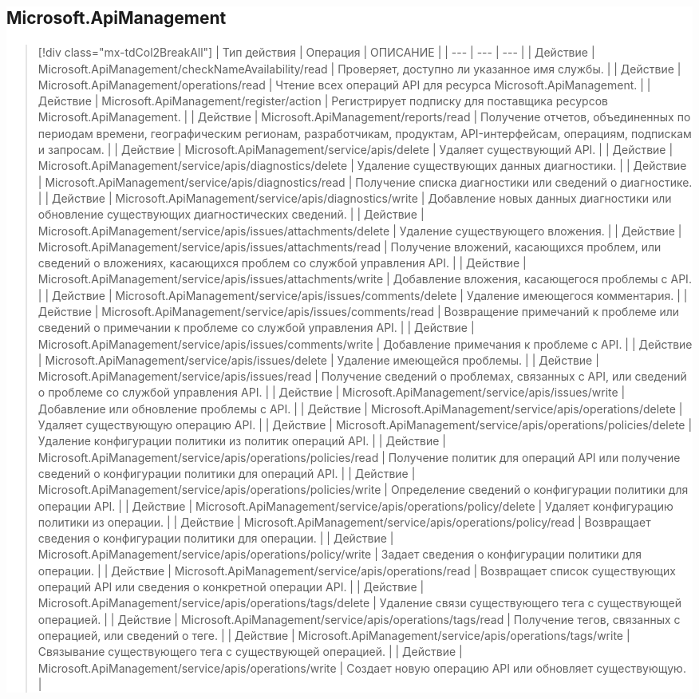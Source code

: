 ## <a name="microsoftapimanagement"></a>Microsoft.ApiManagement

> [!div class="mx-tdCol2BreakAll"]
> | Тип действия | Операция | ОПИСАНИЕ |
> | --- | --- | --- |
> | Действие | Microsoft.ApiManagement/checkNameAvailability/read | Проверяет, доступно ли указанное имя службы. |
> | Действие | Microsoft.ApiManagement/operations/read | Чтение всех операций API для ресурса Microsoft.ApiManagement. |
> | Действие | Microsoft.ApiManagement/register/action | Регистрирует подписку для поставщика ресурсов Microsoft.ApiManagement. |
> | Действие | Microsoft.ApiManagement/reports/read | Получение отчетов, объединенных по периодам времени, географическим регионам, разработчикам, продуктам, API-интерфейсам, операциям, подпискам и запросам. |
> | Действие | Microsoft.ApiManagement/service/apis/delete | Удаляет существующий API. |
> | Действие | Microsoft.ApiManagement/service/apis/diagnostics/delete | Удаление существующих данных диагностики. |
> | Действие | Microsoft.ApiManagement/service/apis/diagnostics/read | Получение списка диагностики или сведений о диагностике. |
> | Действие | Microsoft.ApiManagement/service/apis/diagnostics/write | Добавление новых данных диагностики или обновление существующих диагностических сведений. |
> | Действие | Microsoft.ApiManagement/service/apis/issues/attachments/delete | Удаление существующего вложения. |
> | Действие | Microsoft.ApiManagement/service/apis/issues/attachments/read | Получение вложений, касающихся проблем, или сведений о вложениях, касающихся проблем со службой управления API. |
> | Действие | Microsoft.ApiManagement/service/apis/issues/attachments/write | Добавление вложения, касающегося проблемы с API. |
> | Действие | Microsoft.ApiManagement/service/apis/issues/comments/delete | Удаление имеющегося комментария. |
> | Действие | Microsoft.ApiManagement/service/apis/issues/comments/read | Возвращение примечаний к проблеме или сведений о примечании к проблеме со службой управления API. |
> | Действие | Microsoft.ApiManagement/service/apis/issues/comments/write | Добавление примечания к проблеме с API. |
> | Действие | Microsoft.ApiManagement/service/apis/issues/delete | Удаление имеющейся проблемы. |
> | Действие | Microsoft.ApiManagement/service/apis/issues/read | Получение сведений о проблемах, связанных с API, или сведений о проблеме со службой управления API. |
> | Действие | Microsoft.ApiManagement/service/apis/issues/write | Добавление или обновление проблемы с API. |
> | Действие | Microsoft.ApiManagement/service/apis/operations/delete | Удаляет существующую операцию API. |
> | Действие | Microsoft.ApiManagement/service/apis/operations/policies/delete | Удаление конфигурации политики из политик операций API. |
> | Действие | Microsoft.ApiManagement/service/apis/operations/policies/read | Получение политик для операций API или получение сведений о конфигурации политики для операций API. |
> | Действие | Microsoft.ApiManagement/service/apis/operations/policies/write | Определение сведений о конфигурации политики для операции API. |
> | Действие | Microsoft.ApiManagement/service/apis/operations/policy/delete | Удаляет конфигурацию политики из операции. |
> | Действие | Microsoft.ApiManagement/service/apis/operations/policy/read | Возвращает сведения о конфигурации политики для операции. |
> | Действие | Microsoft.ApiManagement/service/apis/operations/policy/write | Задает сведения о конфигурации политики для операции. |
> | Действие | Microsoft.ApiManagement/service/apis/operations/read | Возвращает список существующих операций API или сведения о конкретной операции API. |
> | Действие | Microsoft.ApiManagement/service/apis/operations/tags/delete | Удаление связи существующего тега с существующей операцией. |
> | Действие | Microsoft.ApiManagement/service/apis/operations/tags/read | Получение тегов, связанных с операцией, или сведений о теге. |
> | Действие | Microsoft.ApiManagement/service/apis/operations/tags/write | Связывание существующего тега с существующей операцией. |
> | Действие | Microsoft.ApiManagement/service/apis/operations/write | Создает новую операцию API или обновляет существующую. |